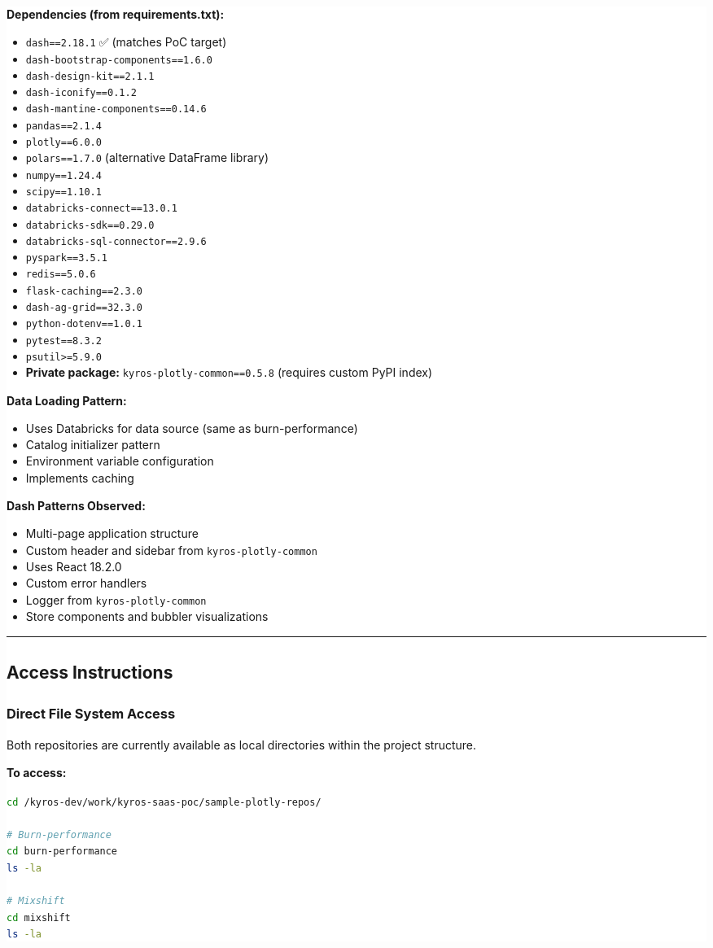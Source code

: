 **Dependencies (from requirements.txt):**
- `dash==2.18.1` ✅ (matches PoC target)
- `dash-bootstrap-components==1.6.0`
- `dash-design-kit==2.1.1`
- `dash-iconify==0.1.2`
- `dash-mantine-components==0.14.6`
- `pandas==2.1.4`
- `plotly==6.0.0`
- `polars==1.7.0` (alternative DataFrame library)
- `numpy==1.24.4`
- `scipy==1.10.1`
- `databricks-connect==13.0.1`
- `databricks-sdk==0.29.0`
- `databricks-sql-connector==2.9.6`
- `pyspark==3.5.1`
- `redis==5.0.6`
- `flask-caching==2.3.0`
- `dash-ag-grid==32.3.0`
- `python-dotenv==1.0.1`
- `pytest==8.3.2`
- `psutil>=5.9.0`
- **Private package:** `kyros-plotly-common==0.5.8` (requires custom PyPI index)

**Data Loading Pattern:**
- Uses Databricks for data source (same as burn-performance)
- Catalog initializer pattern
- Environment variable configuration
- Implements caching

**Dash Patterns Observed:**
- Multi-page application structure
- Custom header and sidebar from `kyros-plotly-common`
- Uses React 18.2.0
- Custom error handlers
- Logger from `kyros-plotly-common`
- Store components and bubbler visualizations

---

## Access Instructions

### Direct File System Access

Both repositories are currently available as local directories within the project structure.

**To access:**
```bash
cd /kyros-dev/work/kyros-saas-poc/sample-plotly-repos/

# Burn-performance
cd burn-performance
ls -la

# Mixshift
cd mixshift
ls -la
```
